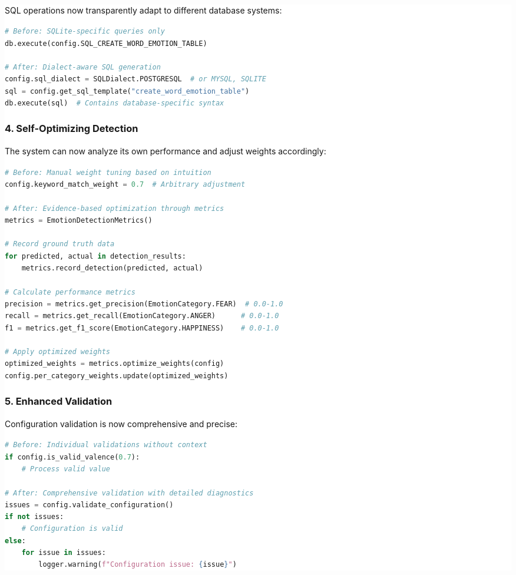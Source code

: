 SQL operations now transparently adapt to different database systems:

```python
# Before: SQLite-specific queries only
db.execute(config.SQL_CREATE_WORD_EMOTION_TABLE)

# After: Dialect-aware SQL generation
config.sql_dialect = SQLDialect.POSTGRESQL  # or MYSQL, SQLITE
sql = config.get_sql_template("create_word_emotion_table")
db.execute(sql)  # Contains database-specific syntax
```

### 4. Self-Optimizing Detection

The system can now analyze its own performance and adjust weights accordingly:

```python
# Before: Manual weight tuning based on intuition
config.keyword_match_weight = 0.7  # Arbitrary adjustment

# After: Evidence-based optimization through metrics
metrics = EmotionDetectionMetrics()

# Record ground truth data
for predicted, actual in detection_results:
    metrics.record_detection(predicted, actual)

# Calculate performance metrics
precision = metrics.get_precision(EmotionCategory.FEAR)  # 0.0-1.0
recall = metrics.get_recall(EmotionCategory.ANGER)      # 0.0-1.0
f1 = metrics.get_f1_score(EmotionCategory.HAPPINESS)    # 0.0-1.0

# Apply optimized weights
optimized_weights = metrics.optimize_weights(config)
config.per_category_weights.update(optimized_weights)
```

### 5. Enhanced Validation

Configuration validation is now comprehensive and precise:

```python
# Before: Individual validations without context
if config.is_valid_valence(0.7):
    # Process valid value

# After: Comprehensive validation with detailed diagnostics
issues = config.validate_configuration()
if not issues:
    # Configuration is valid
else:
    for issue in issues:
        logger.warning(f"Configuration issue: {issue}")
```
